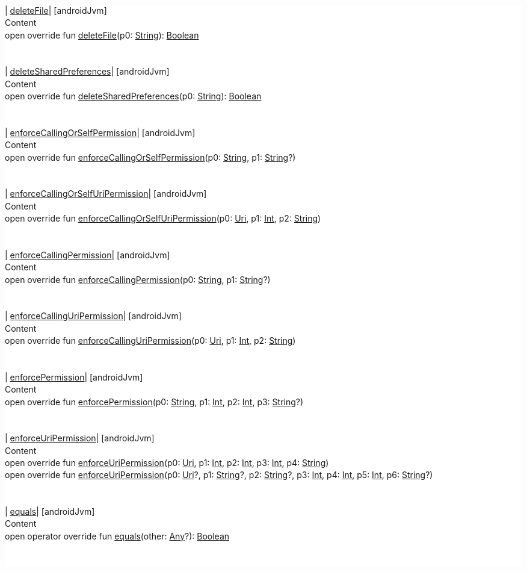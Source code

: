 | [deleteFile](https://developer.android.com/reference/kotlin/android/content/ContextWrapper.html#deletefile)| [androidJvm]  <br>Content  <br>open override fun [deleteFile](https://developer.android.com/reference/kotlin/android/content/ContextWrapper.html#deletefile)(p0: [String](https://kotlinlang.org/api/latest/jvm/stdlib/kotlin/-string/index.html)): [Boolean](https://kotlinlang.org/api/latest/jvm/stdlib/kotlin/-boolean/index.html)  <br><br><br>
| [deleteSharedPreferences](https://developer.android.com/reference/kotlin/android/content/ContextWrapper.html#deletesharedpreferences)| [androidJvm]  <br>Content  <br>open override fun [deleteSharedPreferences](https://developer.android.com/reference/kotlin/android/content/ContextWrapper.html#deletesharedpreferences)(p0: [String](https://kotlinlang.org/api/latest/jvm/stdlib/kotlin/-string/index.html)): [Boolean](https://kotlinlang.org/api/latest/jvm/stdlib/kotlin/-boolean/index.html)  <br><br><br>
| [enforceCallingOrSelfPermission](https://developer.android.com/reference/kotlin/android/content/ContextWrapper.html#enforcecallingorselfpermission)| [androidJvm]  <br>Content  <br>open override fun [enforceCallingOrSelfPermission](https://developer.android.com/reference/kotlin/android/content/ContextWrapper.html#enforcecallingorselfpermission)(p0: [String](https://kotlinlang.org/api/latest/jvm/stdlib/kotlin/-string/index.html), p1: [String](https://kotlinlang.org/api/latest/jvm/stdlib/kotlin/-string/index.html)?)  <br><br><br>
| [enforceCallingOrSelfUriPermission](https://developer.android.com/reference/kotlin/android/content/ContextWrapper.html#enforcecallingorselfuripermission)| [androidJvm]  <br>Content  <br>open override fun [enforceCallingOrSelfUriPermission](https://developer.android.com/reference/kotlin/android/content/ContextWrapper.html#enforcecallingorselfuripermission)(p0: [Uri](https://developer.android.com/reference/kotlin/android/net/Uri.html), p1: [Int](https://kotlinlang.org/api/latest/jvm/stdlib/kotlin/-int/index.html), p2: [String](https://kotlinlang.org/api/latest/jvm/stdlib/kotlin/-string/index.html))  <br><br><br>
| [enforceCallingPermission](https://developer.android.com/reference/kotlin/android/content/ContextWrapper.html#enforcecallingpermission)| [androidJvm]  <br>Content  <br>open override fun [enforceCallingPermission](https://developer.android.com/reference/kotlin/android/content/ContextWrapper.html#enforcecallingpermission)(p0: [String](https://kotlinlang.org/api/latest/jvm/stdlib/kotlin/-string/index.html), p1: [String](https://kotlinlang.org/api/latest/jvm/stdlib/kotlin/-string/index.html)?)  <br><br><br>
| [enforceCallingUriPermission](https://developer.android.com/reference/kotlin/android/content/ContextWrapper.html#enforcecallinguripermission)| [androidJvm]  <br>Content  <br>open override fun [enforceCallingUriPermission](https://developer.android.com/reference/kotlin/android/content/ContextWrapper.html#enforcecallinguripermission)(p0: [Uri](https://developer.android.com/reference/kotlin/android/net/Uri.html), p1: [Int](https://kotlinlang.org/api/latest/jvm/stdlib/kotlin/-int/index.html), p2: [String](https://kotlinlang.org/api/latest/jvm/stdlib/kotlin/-string/index.html))  <br><br><br>
| [enforcePermission](https://developer.android.com/reference/kotlin/android/content/ContextWrapper.html#enforcepermission)| [androidJvm]  <br>Content  <br>open override fun [enforcePermission](https://developer.android.com/reference/kotlin/android/content/ContextWrapper.html#enforcepermission)(p0: [String](https://kotlinlang.org/api/latest/jvm/stdlib/kotlin/-string/index.html), p1: [Int](https://kotlinlang.org/api/latest/jvm/stdlib/kotlin/-int/index.html), p2: [Int](https://kotlinlang.org/api/latest/jvm/stdlib/kotlin/-int/index.html), p3: [String](https://kotlinlang.org/api/latest/jvm/stdlib/kotlin/-string/index.html)?)  <br><br><br>
| [enforceUriPermission](https://developer.android.com/reference/kotlin/android/content/ContextWrapper.html#enforceuripermission)| [androidJvm]  <br>Content  <br>open override fun [enforceUriPermission](https://developer.android.com/reference/kotlin/android/content/ContextWrapper.html#enforceuripermission)(p0: [Uri](https://developer.android.com/reference/kotlin/android/net/Uri.html), p1: [Int](https://kotlinlang.org/api/latest/jvm/stdlib/kotlin/-int/index.html), p2: [Int](https://kotlinlang.org/api/latest/jvm/stdlib/kotlin/-int/index.html), p3: [Int](https://kotlinlang.org/api/latest/jvm/stdlib/kotlin/-int/index.html), p4: [String](https://kotlinlang.org/api/latest/jvm/stdlib/kotlin/-string/index.html))  <br>open override fun [enforceUriPermission](https://developer.android.com/reference/kotlin/android/content/ContextWrapper.html#enforceuripermission)(p0: [Uri](https://developer.android.com/reference/kotlin/android/net/Uri.html)?, p1: [String](https://kotlinlang.org/api/latest/jvm/stdlib/kotlin/-string/index.html)?, p2: [String](https://kotlinlang.org/api/latest/jvm/stdlib/kotlin/-string/index.html)?, p3: [Int](https://kotlinlang.org/api/latest/jvm/stdlib/kotlin/-int/index.html), p4: [Int](https://kotlinlang.org/api/latest/jvm/stdlib/kotlin/-int/index.html), p5: [Int](https://kotlinlang.org/api/latest/jvm/stdlib/kotlin/-int/index.html), p6: [String](https://kotlinlang.org/api/latest/jvm/stdlib/kotlin/-string/index.html)?)  <br><br><br>
| [equals](https://kotlinlang.org/api/latest/jvm/stdlib/kotlin/-any/equals.html)| [androidJvm]  <br>Content  <br>open operator override fun [equals](https://kotlinlang.org/api/latest/jvm/stdlib/kotlin/-any/equals.html)(other: [Any](https://kotlinlang.org/api/latest/jvm/stdlib/kotlin/-any/index.html)?): [Boolean](https://kotlinlang.org/api/latest/jvm/stdlib/kotlin/-boolean/index.html)  <br><br><br>